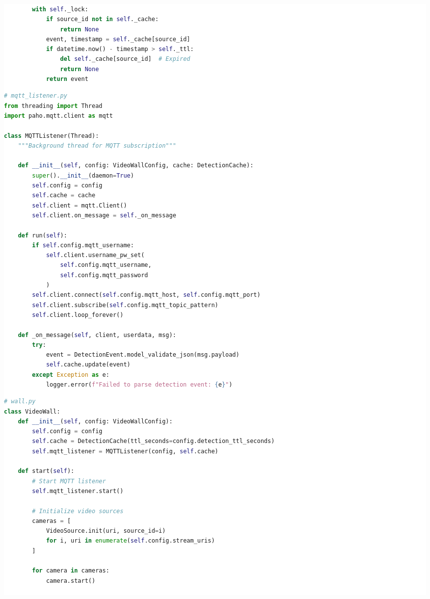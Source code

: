 ```python
        with self._lock:
            if source_id not in self._cache:
                return None
            event, timestamp = self._cache[source_id]
            if datetime.now() - timestamp > self._ttl:
                del self._cache[source_id]  # Expired
                return None
            return event
```

```python
# mqtt_listener.py
from threading import Thread
import paho.mqtt.client as mqtt

class MQTTListener(Thread):
    """Background thread for MQTT subscription"""
    
    def __init__(self, config: VideoWallConfig, cache: DetectionCache):
        super().__init__(daemon=True)
        self.config = config
        self.cache = cache
        self.client = mqtt.Client()
        self.client.on_message = self._on_message
    
    def run(self):
        if self.config.mqtt_username:
            self.client.username_pw_set(
                self.config.mqtt_username,
                self.config.mqtt_password
            )
        self.client.connect(self.config.mqtt_host, self.config.mqtt_port)
        self.client.subscribe(self.config.mqtt_topic_pattern)
        self.client.loop_forever()
    
    def _on_message(self, client, userdata, msg):
        try:
            event = DetectionEvent.model_validate_json(msg.payload)
            self.cache.update(event)
        except Exception as e:
            logger.error(f"Failed to parse detection event: {e}")
```

```python
# wall.py
class VideoWall:
    def __init__(self, config: VideoWallConfig):
        self.config = config
        self.cache = DetectionCache(ttl_seconds=config.detection_ttl_seconds)
        self.mqtt_listener = MQTTListener(config, self.cache)
    
    def start(self):
        # Start MQTT listener
        self.mqtt_listener.start()
        
        # Initialize video sources
        cameras = [
            VideoSource.init(uri, source_id=i)
            for i, uri in enumerate(self.config.stream_uris)
        ]
        
        for camera in cameras:
            camera.start()
        
```